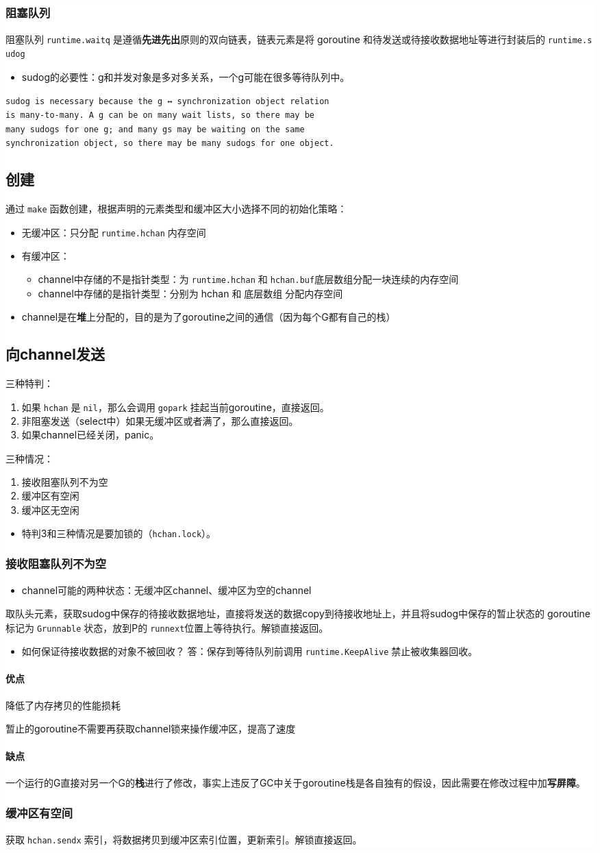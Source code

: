 ### 阻塞队列
阻塞队列 `runtime.waitq` 是遵循**先进先出**原则的双向链表，链表元素是将 goroutine 和待发送或待接收数据地址等进行封装后的 `runtime.sudog`

* sudog的必要性：g和并发对象是多对多关系，一个g可能在很多等待队列中。
```
sudog is necessary because the g ↔ synchronization object relation 
is many-to-many. A g can be on many wait lists, so there may be
many sudogs for one g; and many gs may be waiting on the same
synchronization object, so there may be many sudogs for one object.
```

## 创建
通过 `make` 函数创建，根据声明的元素类型和缓冲区大小选择不同的初始化策略：
* 无缓冲区：只分配 `runtime.hchan` 内存空间
* 有缓冲区：
    * channel中存储的不是指针类型：为 `runtime.hchan` 和 `hchan.buf`底层数组分配一块连续的内存空间
    * channel中存储的是指针类型：分别为 hchan 和 底层数组 分配内存空间

* channel是在**堆**上分配的，目的是为了goroutine之间的通信（因为每个G都有自己的栈）

## 向channel发送
三种特判：
1. 如果 `hchan` 是 `nil`，那么会调用 `gopark` 挂起当前goroutine，直接返回。 
2. 非阻塞发送（select中）如果无缓冲区或者满了，那么直接返回。 
3. 如果channel已经关闭，panic。

三种情况：
1. 接收阻塞队列不为空
2. 缓冲区有空闲
3. 缓冲区无空闲

* 特判3和三种情况是要加锁的（`hchan.lock`）。

### 接收阻塞队列不为空
* channel可能的两种状态：无缓冲区channel、缓冲区为空的channel

取队头元素，获取sudog中保存的待接收数据地址，直接将发送的数据copy到待接收地址上，并且将sudog中保存的暂止状态的 goroutine 标记为 `Grunnable` 状态，放到P的 `runnext`位置上等待执行。解锁直接返回。

* 如何保证待接收数据的对象不被回收？
答：保存到等待队列前调用 `runtime.KeepAlive` 禁止被收集器回收。

#### 优点
降低了内存拷贝的性能损耗

暂止的goroutine不需要再获取channel锁来操作缓冲区，提高了速度

#### 缺点
一个运行的G直接对另一个G的**栈**进行了修改，事实上违反了GC中关于goroutine栈是各自独有的假设，因此需要在修改过程中加**写屏障**。

### 缓冲区有空间
获取 `hchan.sendx` 索引，将数据拷贝到缓冲区索引位置，更新索引。解锁直接返回。
